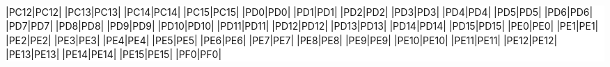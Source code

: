 |PC12|PC12|
|PC13|PC13|
|PC14|PC14|
|PC15|PC15|
|PD0|PD0|
|PD1|PD1|
|PD2|PD2|
|PD3|PD3|
|PD4|PD4|
|PD5|PD5|
|PD6|PD6|
|PD7|PD7|
|PD8|PD8|
|PD9|PD9|
|PD10|PD10|
|PD11|PD11|
|PD12|PD12|
|PD13|PD13|
|PD14|PD14|
|PD15|PD15|
|PE0|PE0|
|PE1|PE1|
|PE2|PE2|
|PE3|PE3|
|PE4|PE4|
|PE5|PE5|
|PE6|PE6|
|PE7|PE7|
|PE8|PE8|
|PE9|PE9|
|PE10|PE10|
|PE11|PE11|
|PE12|PE12|
|PE13|PE13|
|PE14|PE14|
|PE15|PE15|
|PF0|PF0|